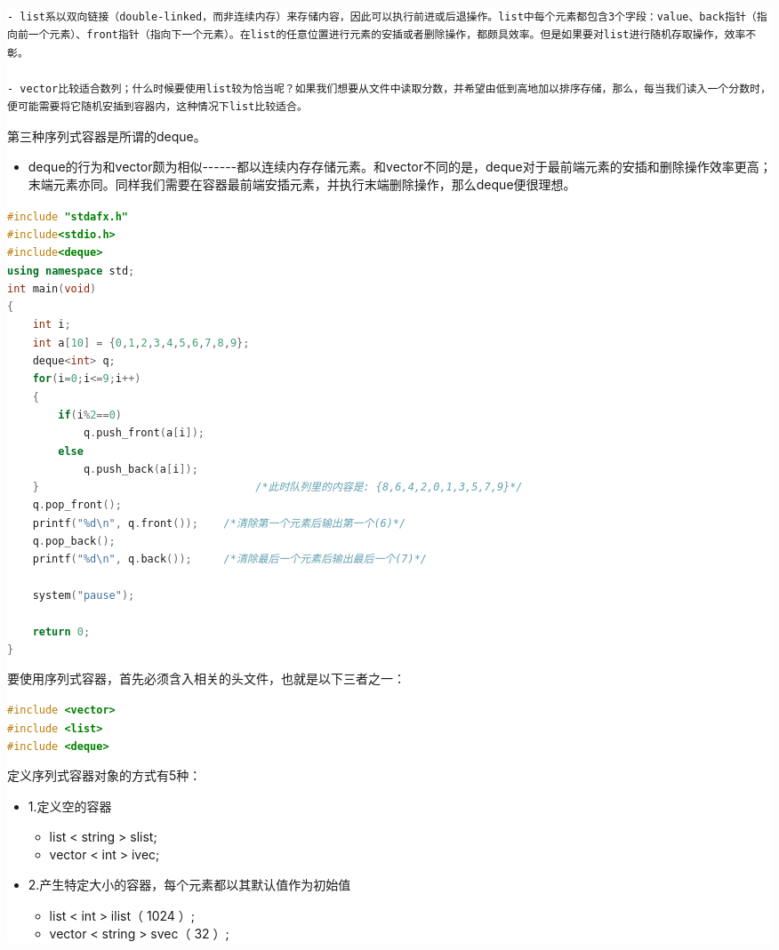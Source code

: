     - list系以双向链接（double-linked，而非连续内存）来存储内容，因此可以执行前进或后退操作。list中每个元素都包含3个字段：value、back指针（指向前一个元素）、front指针（指向下一个元素）。在list的任意位置进行元素的安插或者删除操作，都颇具效率。但是如果要对list进行随机存取操作，效率不彰。

    - vector比较适合数列；什么时候要使用list较为恰当呢？如果我们想要从文件中读取分数，并希望由低到高地加以排序存储，那么，每当我们读入一个分数时，便可能需要将它随机安插到容器内，这种情况下list比较适合。

第三种序列式容器是所谓的deque。

- deque的行为和vector颇为相似------都以连续内存存储元素。和vector不同的是，deque对于最前端元素的安插和删除操作效率更高；末端元素亦同。同样我们需要在容器最前端安插元素，并执行末端删除操作，那么deque便很理想。

```c++
#include "stdafx.h"
#include<stdio.h>  
#include<deque>  
using namespace std;  
int main(void)  
{  
    int i;  
    int a[10] = {0,1,2,3,4,5,6,7,8,9};  
    deque<int> q;  
    for(i=0;i<=9;i++)  
    {  
        if(i%2==0)  
            q.push_front(a[i]);  
        else  
            q.push_back(a[i]);  
    }                                  /*此时队列里的内容是: {8,6,4,2,0,1,3,5,7,9}*/  
    q.pop_front();  
    printf("%d\n", q.front());    /*清除第一个元素后输出第一个(6)*/  
    q.pop_back();  
    printf("%d\n", q.back());     /*清除最后一个元素后输出最后一个(7)*/  

    system("pause");

    return 0;
}  
```

要使用序列式容器，首先必须含入相关的头文件，也就是以下三者之一：

```c++
#include <vector>
#include <list>
#include <deque>
```

定义序列式容器对象的方式有5种：

- 1.定义空的容器
    - list < string > slist;
    - vector < int > ivec;

- 2.产生特定大小的容器，每个元素都以其默认值作为初始值
    - list < int > ilist（ 1024 ）;
    - vector < string > svec（ 32 ）;

